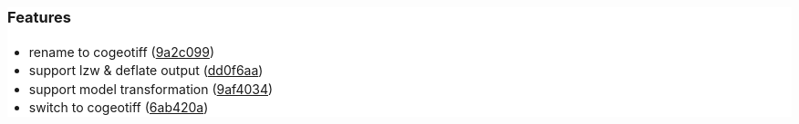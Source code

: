 ### Features

* rename to cogeotiff ([9a2c099](https://github.com/blacha/coginfo/commit/9a2c099))
* support lzw & deflate output ([dd0f6aa](https://github.com/blacha/coginfo/commit/dd0f6aa))
* support model transformation ([9af4034](https://github.com/blacha/coginfo/commit/9af4034))
* switch to cogeotiff ([6ab420a](https://github.com/blacha/coginfo/commit/6ab420a))
